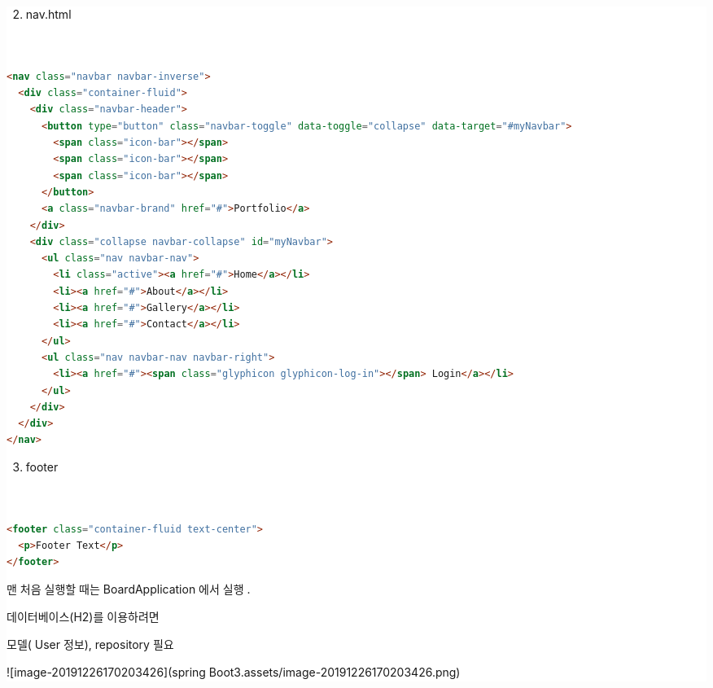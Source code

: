 2. nav.html

```html


<nav class="navbar navbar-inverse">
  <div class="container-fluid">
    <div class="navbar-header">
      <button type="button" class="navbar-toggle" data-toggle="collapse" data-target="#myNavbar">
        <span class="icon-bar"></span>
        <span class="icon-bar"></span>
        <span class="icon-bar"></span>                        
      </button>
      <a class="navbar-brand" href="#">Portfolio</a>
    </div>
    <div class="collapse navbar-collapse" id="myNavbar">
      <ul class="nav navbar-nav">
        <li class="active"><a href="#">Home</a></li>
        <li><a href="#">About</a></li>
        <li><a href="#">Gallery</a></li>
        <li><a href="#">Contact</a></li>
      </ul>
      <ul class="nav navbar-nav navbar-right">
        <li><a href="#"><span class="glyphicon glyphicon-log-in"></span> Login</a></li>
      </ul>
    </div>
  </div>
</nav>


```

3. footer

```html


<footer class="container-fluid text-center">
  <p>Footer Text</p>
</footer>


```





맨 처음 실행할 때는 BoardApplication 에서 실행 .



데이터베이스(H2)를 이용하려면

모델( User 정보), repository  필요 



![image-20191226170203426](spring Boot3.assets/image-20191226170203426.png)
